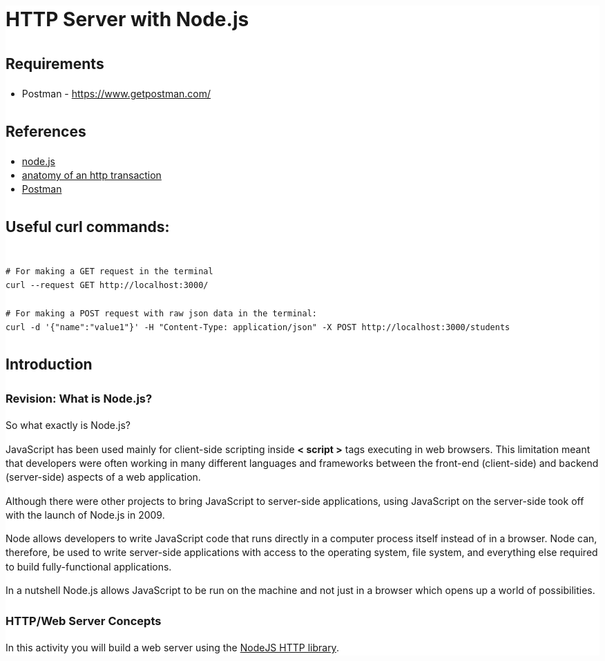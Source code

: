 # HTTP Server with Node.js

## Requirements

- Postman - https://www.getpostman.com/


## References

- [node.js](https://nodejs.org/en/docs/)
- [anatomy of an http transaction](https://nodejs.org/es/docs/guides/anatomy-of-an-http-transaction/)
- [Postman](https://www.getpostman.com/)

## Useful **curl** commands:

```shell

# For making a GET request in the terminal
curl --request GET http://localhost:3000/

# For making a POST request with raw json data in the terminal:
curl -d '{"name":"value1"}' -H "Content-Type: application/json" -X POST http://localhost:3000/students
```

## Introduction

### Revision: What is Node.js?

So what exactly is Node.js?

JavaScript has been used mainly for client-side scripting inside **< script >** tags executing in web browsers. This limitation meant that developers were often working in many different languages and frameworks between the front-end (client-side) and backend (server-side) aspects of a web application.  

Although there were other projects to bring JavaScript to server-side applications, using JavaScript on the server-side took off with the launch of Node.js in 2009.

Node allows developers to write JavaScript code that runs directly in a computer process itself instead of in a browser. Node can, therefore, be used to write server-side applications with access to the operating system, file system, and everything else required to build fully-functional applications.

In a nutshell Node.js allows JavaScript to be run on the machine and not just in a browser which opens up a world of possibilities.

### HTTP/Web Server Concepts

In this activity you will build a web server using the [NodeJS HTTP library](https://nodejs.org/docs/latest-v12.x/api/http.html).
